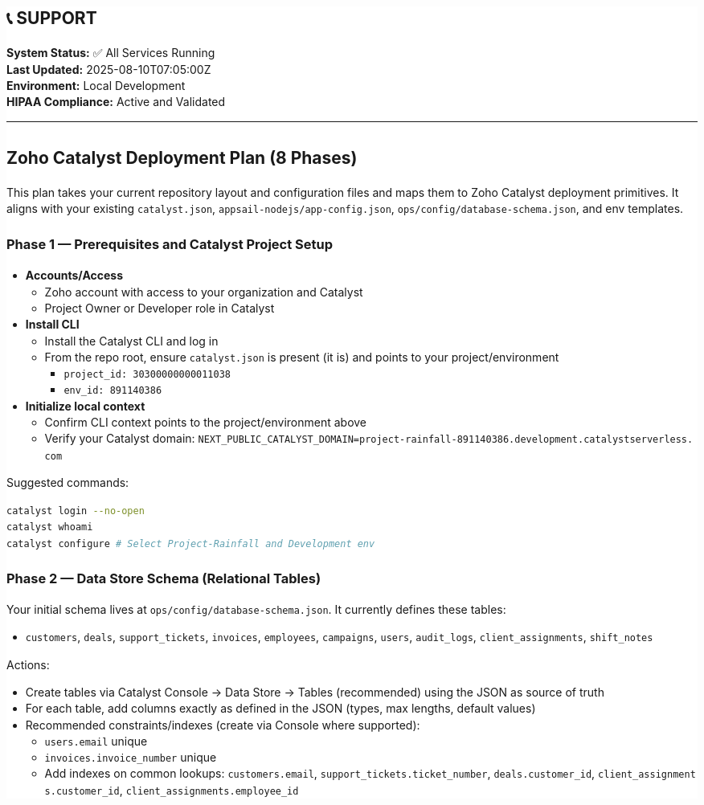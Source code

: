 
## 📞 **SUPPORT**

**System Status:** ✅ All Services Running  
**Last Updated:** 2025-08-10T07:05:00Z  
**Environment:** Local Development  
**HIPAA Compliance:** Active and Validated

---

## Zoho Catalyst Deployment Plan (8 Phases)

This plan takes your current repository layout and configuration files and maps them to Zoho Catalyst deployment primitives. It aligns with your existing `catalyst.json`, `appsail-nodejs/app-config.json`, `ops/config/database-schema.json`, and env templates.

### Phase 1 — Prerequisites and Catalyst Project Setup
- **Accounts/Access**
  - Zoho account with access to your organization and Catalyst
  - Project Owner or Developer role in Catalyst
- **Install CLI**
  - Install the Catalyst CLI and log in
  - From the repo root, ensure `catalyst.json` is present (it is) and points to your project/environment
    - `project_id: 30300000000011038`
    - `env_id: 891140386`
- **Initialize local context**
  - Confirm CLI context points to the project/environment above
  - Verify your Catalyst domain: `NEXT_PUBLIC_CATALYST_DOMAIN=project-rainfall-891140386.development.catalystserverless.com`

Suggested commands:
```bash
catalyst login --no-open
catalyst whoami
catalyst configure # Select Project-Rainfall and Development env
```

### Phase 2 — Data Store Schema (Relational Tables)
Your initial schema lives at `ops/config/database-schema.json`. It currently defines these tables:
- `customers`, `deals`, `support_tickets`, `invoices`, `employees`, `campaigns`, `users`, `audit_logs`, `client_assignments`, `shift_notes`

Actions:
- Create tables via Catalyst Console → Data Store → Tables (recommended) using the JSON as source of truth
- For each table, add columns exactly as defined in the JSON (types, max lengths, default values)
- Recommended constraints/indexes (create via Console where supported):
  - `users.email` unique
  - `invoices.invoice_number` unique
  - Add indexes on common lookups: `customers.email`, `support_tickets.ticket_number`, `deals.customer_id`, `client_assignments.customer_id`, `client_assignments.employee_id`

